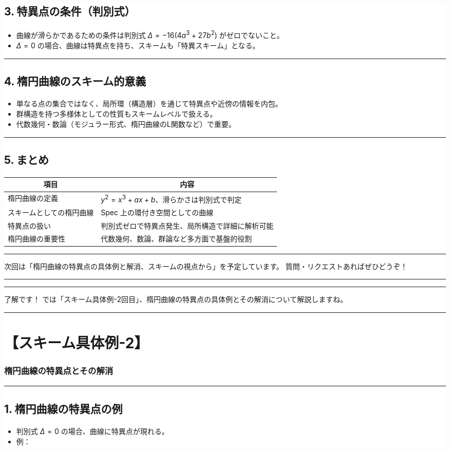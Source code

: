 
## 3. 特異点の条件（判別式）

* 曲線が滑らかであるための条件は判別式 $\Delta = -16(4a^3 + 27b^2)$ がゼロでないこと。
* $\Delta = 0$ の場合、曲線は特異点を持ち、スキームも「特異スキーム」となる。

---

## 4. 楕円曲線のスキーム的意義

* 単なる点の集合ではなく、局所環（構造層）を通じて特異点や近傍の情報を内包。
* 群構造を持つ多様体としての性質もスキームレベルで扱える。
* 代数幾何・数論（モジュラー形式、楕円曲線のL関数など）で重要。

---

## 5. まとめ

| 項目           | 内容                               |
| ------------ | -------------------------------- |
| 楕円曲線の定義      | $y^2 = x^3 + ax + b$、滑らかさは判別式で判定 |
| スキームとしての楕円曲線 | $\mathrm{Spec}$ 上の環付き空間としての曲線    |
| 特異点の扱い       | 判別式ゼロで特異点発生、局所構造で詳細に解析可能         |
| 楕円曲線の重要性     | 代数幾何、数論、群論など多方面で基盤的役割            |

---

次回は「楕円曲線の特異点の具体例と解消、スキームの視点から」を予定しています。
質問・リクエストあればぜひどうぞ！

---
---

了解です！
では「スキーム具体例-2回目」、楕円曲線の特異点の具体例とその解消について解説しますね。

---

# 【スキーム具体例-2】

### 楕円曲線の特異点とその解消

---

## 1. 楕円曲線の特異点の例

* 判別式 $\Delta = 0$ の場合、曲線に特異点が現れる。
* 例：
